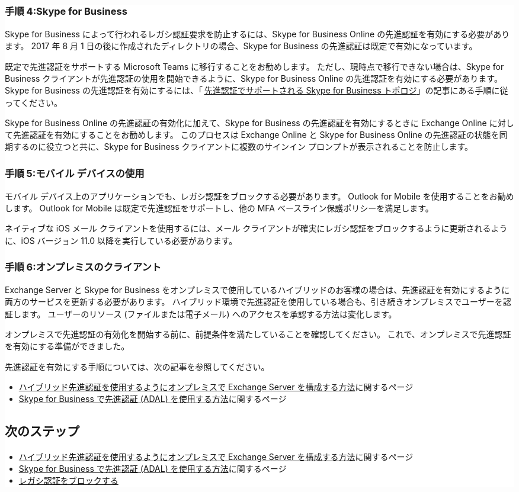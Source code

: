 ### <a name="step-4-skype-for-business"></a>手順 4:Skype for Business

Skype for Business によって行われるレガシ認証要求を防止するには、Skype for Business Online の先進認証を有効にする必要があります。 2017 年 8 月 1 日の後に作成されたディレクトリの場合、Skype for Business の先進認証は既定で有効になっています。

既定で先進認証をサポートする Microsoft Teams に移行することをお勧めします。 ただし、現時点で移行できない場合は、Skype for Business クライアントが先進認証の使用を開始できるように、Skype for Business Online の先進認証を有効にする必要があります。 Skype for Business の先進認証を有効にするには、「 [先進認証でサポートされる Skype for Business トポロジ](/skypeforbusiness/plan-your-deployment/modern-authentication/topologies-supported)」の記事にある手順に従ってください。

Skype for Business Online の先進認証の有効化に加えて、Skype for Business の先進認証を有効にするときに Exchange Online に対して先進認証を有効にすることをお勧めします。 このプロセスは Exchange Online と Skype for Business Online の先進認証の状態を同期するのに役立つと共に、Skype for Business クライアントに複数のサインイン プロンプトが表示されることを防止します。

### <a name="step-5-using-mobile-devices"></a>手順 5:モバイル デバイスの使用

モバイル デバイス上のアプリケーションでも、レガシ認証をブロックする必要があります。 Outlook for Mobile を使用することをお勧めします。 Outlook for Mobile は既定で先進認証をサポートし、他の MFA ベースライン保護ポリシーを満足します。

ネイティブな iOS メール クライアントを使用するには、メール クライアントが確実にレガシ認証をブロックするように更新されるように、iOS バージョン 11.0 以降を実行している必要があります。

### <a name="step-6-on-premises-clients"></a>手順 6:オンプレミスのクライアント

Exchange Server と Skype for Business をオンプレミスで使用しているハイブリッドのお客様の場合は、先進認証を有効にするように両方のサービスを更新する必要があります。 ハイブリッド環境で先進認証を使用している場合も、引き続きオンプレミスでユーザーを認証します。 ユーザーのリソース (ファイルまたは電子メール) へのアクセスを承認する方法は変化します。

オンプレミスで先進認証の有効化を開始する前に、前提条件を満たしていることを確認してください。 これで、オンプレミスで先進認証を有効にする準備ができました。

先進認証を有効にする手順については、次の記事を参照してください。

* [ハイブリッド先進認証を使用するようにオンプレミスで Exchange Server を構成する方法](/office365/enterprise/configure-exchange-server-for-hybrid-modern-authentication)に関するページ
* [Skype for Business で先進認証 (ADAL) を使用する方法](/skypeforbusiness/manage/authentication/use-adal)に関するページ

## <a name="next-steps"></a>次のステップ

- [ハイブリッド先進認証を使用するようにオンプレミスで Exchange Server を構成する方法](/office365/enterprise/configure-exchange-server-for-hybrid-modern-authentication)に関するページ
- [Skype for Business で先進認証 (ADAL) を使用する方法](/skypeforbusiness/manage/authentication/use-adal)に関するページ
- [レガシ認証をブロックする](../conditional-access/block-legacy-authentication.md)